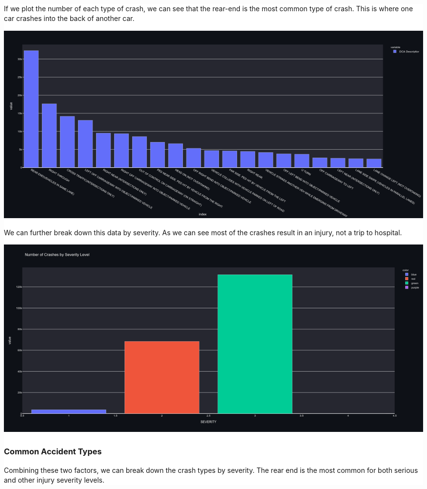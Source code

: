 If we plot the number of each type of crash, we can see that the rear-end is the most common type of crash. This is where one car crashes into the back of another car. 

![crash_types](img/crash_types.png)

We can further break down this data by severity.  As we can see most of the crashes result in an injury, not a trip to hospital. 

![pie_severity](img/bar_severity_count.png)

### Common Accident Types
Combining these two factors, we can break down the crash types by severity. The rear end is the most common for both serious and other injury severity levels. 

